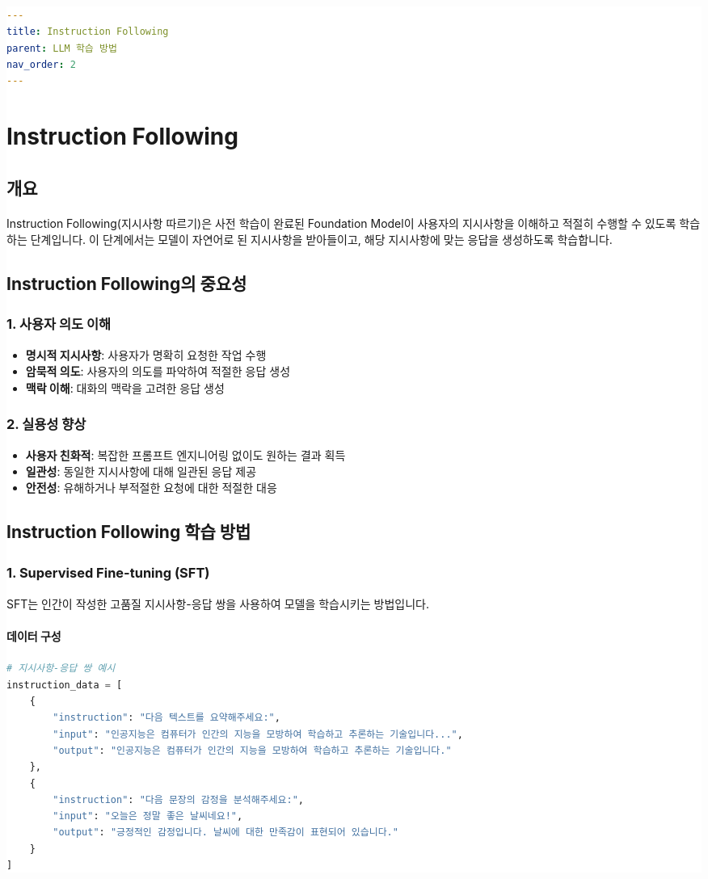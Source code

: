 ```yaml
---
title: Instruction Following
parent: LLM 학습 방법
nav_order: 2
---
```


# Instruction Following

## 개요

Instruction Following(지시사항 따르기)은 사전 학습이 완료된 Foundation Model이 사용자의 지시사항을 이해하고 적절히 수행할 수 있도록 학습하는 단계입니다. 이 단계에서는 모델이 자연어로 된 지시사항을 받아들이고, 해당 지시사항에 맞는 응답을 생성하도록 학습합니다.

## Instruction Following의 중요성

### 1. 사용자 의도 이해
- **명시적 지시사항**: 사용자가 명확히 요청한 작업 수행
- **암묵적 의도**: 사용자의 의도를 파악하여 적절한 응답 생성
- **맥락 이해**: 대화의 맥락을 고려한 응답 생성

### 2. 실용성 향상
- **사용자 친화적**: 복잡한 프롬프트 엔지니어링 없이도 원하는 결과 획득
- **일관성**: 동일한 지시사항에 대해 일관된 응답 제공
- **안전성**: 유해하거나 부적절한 요청에 대한 적절한 대응

## Instruction Following 학습 방법

### 1. Supervised Fine-tuning (SFT)

SFT는 인간이 작성한 고품질 지시사항-응답 쌍을 사용하여 모델을 학습시키는 방법입니다.

#### 데이터 구성
```python
# 지시사항-응답 쌍 예시
instruction_data = [
    {
        "instruction": "다음 텍스트를 요약해주세요:",
        "input": "인공지능은 컴퓨터가 인간의 지능을 모방하여 학습하고 추론하는 기술입니다...",
        "output": "인공지능은 컴퓨터가 인간의 지능을 모방하여 학습하고 추론하는 기술입니다."
    },
    {
        "instruction": "다음 문장의 감정을 분석해주세요:",
        "input": "오늘은 정말 좋은 날씨네요!",
        "output": "긍정적인 감정입니다. 날씨에 대한 만족감이 표현되어 있습니다."
    }
]
```

